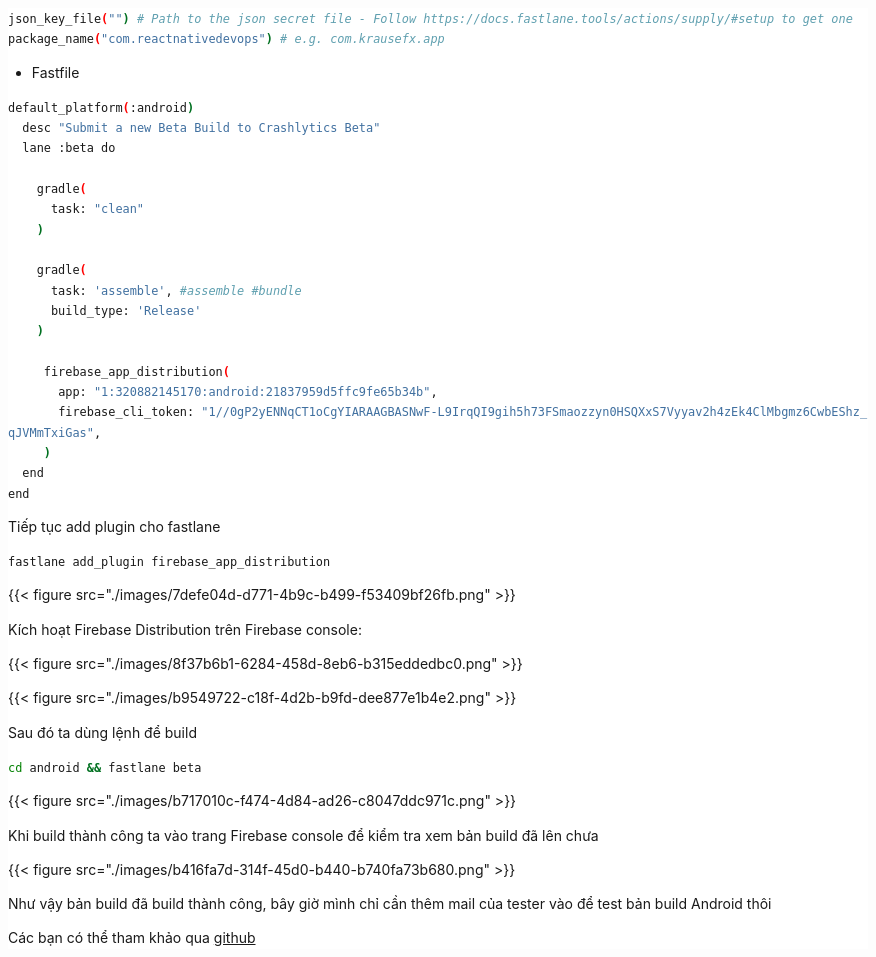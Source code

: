```bash
json_key_file("") # Path to the json secret file - Follow https://docs.fastlane.tools/actions/supply/#setup to get one
package_name("com.reactnativedevops") # e.g. com.krausefx.app
```

- Fastfile

```bash
default_platform(:android)
  desc "Submit a new Beta Build to Crashlytics Beta"
  lane :beta do

    gradle(
      task: "clean"
    )

    gradle(
      task: 'assemble', #assemble #bundle
      build_type: 'Release'
    )

     firebase_app_distribution(
       app: "1:320882145170:android:21837959d5ffc9fe65b34b",
       firebase_cli_token: "1//0gP2yENNqCT1oCgYIARAAGBASNwF-L9IrqQI9gih5h73FSmaozzyn0HSQXxS7Vyyav2h4zEk4ClMbgmz6CwbEShz_qJVMmTxiGas",
     )
  end
end
```

Tiếp tục add plugin cho fastlane

```bash
fastlane add_plugin firebase_app_distribution
```

{{< figure src="./images/7defe04d-d771-4b9c-b499-f53409bf26fb.png" >}}

Kích hoạt Firebase Distribution trên Firebase console:

{{< figure src="./images/8f37b6b1-6284-458d-8eb6-b315eddedbc0.png" >}}

{{< figure src="./images/b9549722-c18f-4d2b-b9fd-dee877e1b4e2.png" >}}

Sau đó ta dùng lệnh để build

```bash
cd android && fastlane beta
```

{{< figure src="./images/b717010c-f474-4d84-ad26-c8047ddc971c.png" >}}

Khi build thành công ta vào trang Firebase console để kiểm tra xem bản build đã lên chưa

{{< figure src="./images/b416fa7d-314f-45d0-b440-b740fa73b680.png" >}}

Như vậy bản build đã build thành công, bây giờ mình chỉ cần thêm mail của tester vào để test bản build Android thôi

Các bạn có thể tham khảo qua [github](https://github.com/akitectio/ReactNativeDevOps)
